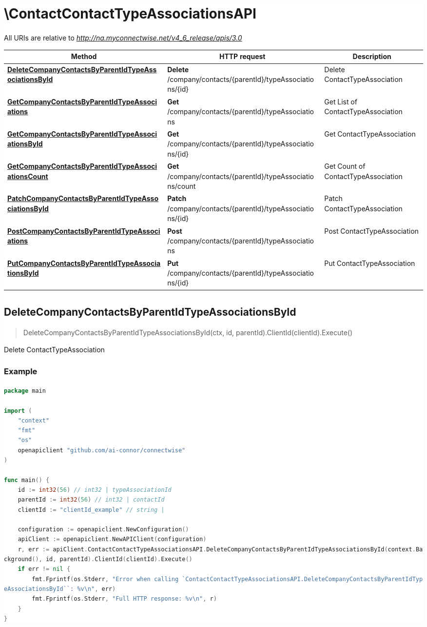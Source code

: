 # \ContactContactTypeAssociationsAPI

All URIs are relative to *http://na.myconnectwise.net/v4_6_release/apis/3.0*

Method | HTTP request | Description
------------- | ------------- | -------------
[**DeleteCompanyContactsByParentIdTypeAssociationsById**](ContactContactTypeAssociationsAPI.md#DeleteCompanyContactsByParentIdTypeAssociationsById) | **Delete** /company/contacts/{parentId}/typeAssociations/{id} | Delete ContactTypeAssociation
[**GetCompanyContactsByParentIdTypeAssociations**](ContactContactTypeAssociationsAPI.md#GetCompanyContactsByParentIdTypeAssociations) | **Get** /company/contacts/{parentId}/typeAssociations | Get List of ContactTypeAssociation
[**GetCompanyContactsByParentIdTypeAssociationsById**](ContactContactTypeAssociationsAPI.md#GetCompanyContactsByParentIdTypeAssociationsById) | **Get** /company/contacts/{parentId}/typeAssociations/{id} | Get ContactTypeAssociation
[**GetCompanyContactsByParentIdTypeAssociationsCount**](ContactContactTypeAssociationsAPI.md#GetCompanyContactsByParentIdTypeAssociationsCount) | **Get** /company/contacts/{parentId}/typeAssociations/count | Get Count of ContactTypeAssociation
[**PatchCompanyContactsByParentIdTypeAssociationsById**](ContactContactTypeAssociationsAPI.md#PatchCompanyContactsByParentIdTypeAssociationsById) | **Patch** /company/contacts/{parentId}/typeAssociations/{id} | Patch ContactTypeAssociation
[**PostCompanyContactsByParentIdTypeAssociations**](ContactContactTypeAssociationsAPI.md#PostCompanyContactsByParentIdTypeAssociations) | **Post** /company/contacts/{parentId}/typeAssociations | Post ContactTypeAssociation
[**PutCompanyContactsByParentIdTypeAssociationsById**](ContactContactTypeAssociationsAPI.md#PutCompanyContactsByParentIdTypeAssociationsById) | **Put** /company/contacts/{parentId}/typeAssociations/{id} | Put ContactTypeAssociation



## DeleteCompanyContactsByParentIdTypeAssociationsById

> DeleteCompanyContactsByParentIdTypeAssociationsById(ctx, id, parentId).ClientId(clientId).Execute()

Delete ContactTypeAssociation

### Example

```go
package main

import (
	"context"
	"fmt"
	"os"
	openapiclient "github.com/ai-connor/connectwise"
)

func main() {
	id := int32(56) // int32 | typeAssociationId
	parentId := int32(56) // int32 | contactId
	clientId := "clientId_example" // string | 

	configuration := openapiclient.NewConfiguration()
	apiClient := openapiclient.NewAPIClient(configuration)
	r, err := apiClient.ContactContactTypeAssociationsAPI.DeleteCompanyContactsByParentIdTypeAssociationsById(context.Background(), id, parentId).ClientId(clientId).Execute()
	if err != nil {
		fmt.Fprintf(os.Stderr, "Error when calling `ContactContactTypeAssociationsAPI.DeleteCompanyContactsByParentIdTypeAssociationsById``: %v\n", err)
		fmt.Fprintf(os.Stderr, "Full HTTP response: %v\n", r)
	}
}
```